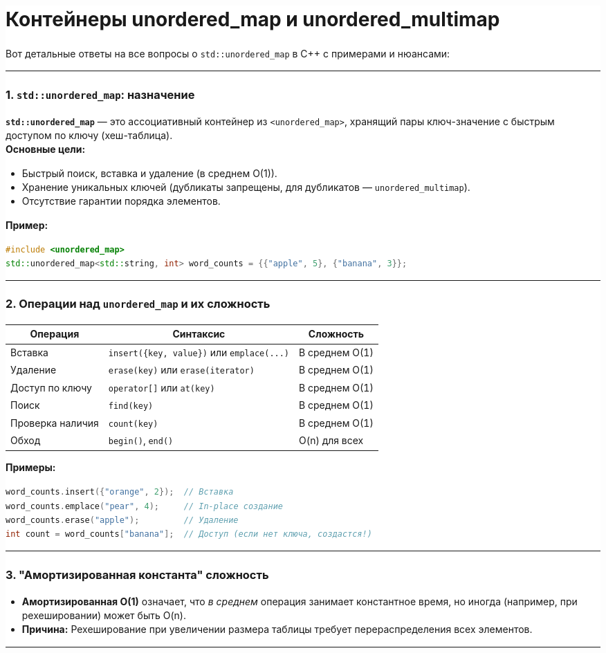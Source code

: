 # Контейнеры unordered_map и unordered_multimap

Вот детальные ответы на все вопросы о `std::unordered_map` в C++ с примерами и нюансами:

---

### 1. `std::unordered_map`: назначение
**`std::unordered_map`** — это ассоциативный контейнер из `<unordered_map>`, хранящий пары ключ-значение с быстрым доступом по ключу (хеш-таблица).  
**Основные цели:**
- Быстрый поиск, вставка и удаление (в среднем O(1)).
- Хранение уникальных ключей (дубликаты запрещены, для дубликатов — `unordered_multimap`).
- Отсутствие гарантии порядка элементов.

**Пример:**
```c++
#include <unordered_map>
std::unordered_map<std::string, int> word_counts = {{"apple", 5}, {"banana", 3}};
```

---

### 2. Операции над `unordered_map` и их сложность
| **Операция**       | **Синтаксис**                     | **Сложность**       |
|--------------------|-----------------------------------|---------------------|
| Вставка           | `insert({key, value})` или `emplace(...)` | В среднем O(1)      |
| Удаление          | `erase(key)` или `erase(iterator)` | В среднем O(1)      |
| Доступ по ключу   | `operator[]` или `at(key)`        | В среднем O(1)      |
| Поиск             | `find(key)`                       | В среднем O(1)      |
| Проверка наличия  | `count(key)`                      | В среднем O(1)      |
| Обход             | `begin()`, `end()`                | O(n) для всех       |

**Примеры:**
```c++
word_counts.insert({"orange", 2});  // Вставка
word_counts.emplace("pear", 4);     // In-place создание
word_counts.erase("apple");         // Удаление
int count = word_counts["banana"];  // Доступ (если нет ключа, создастся!)
```

---

### 3. "Амортизированная константа" сложность
- **Амортизированная O(1)** означает, что *в среднем* операция занимает константное время, но иногда (например, при рехешировании) может быть O(n).
- **Причина:** Рехеширование при увеличении размера таблицы требует перераспределения всех элементов.

---